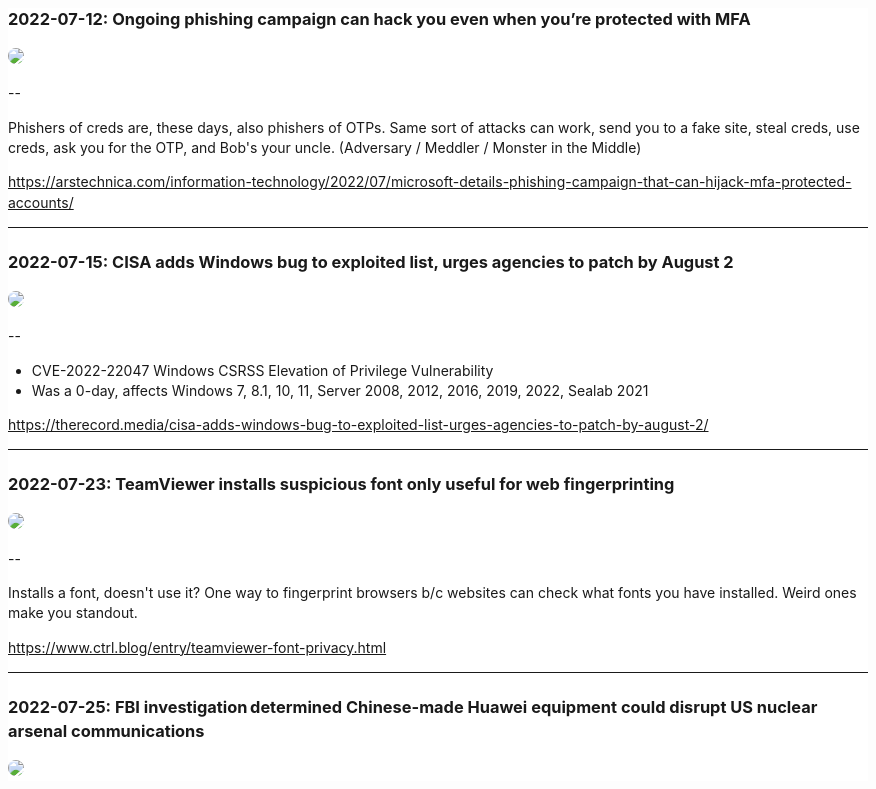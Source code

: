 ### 2022-07-12: Ongoing phishing campaign can hack you even when you’re protected with MFA

<img src="https://cdn.arstechnica.net/wp-content/uploads/2022/07/multi-factor-authentication-mfa-800x546.jpeg"
	style="height:400px; border-radius:15px;" />

--

Phishers of creds are, these days, also phishers of OTPs.  Same sort of attacks can work, send you to a fake site, steal creds, use creds, ask you for the OTP, and Bob's your uncle.  (Adversary / Meddler / Monster in the Middle)

https://arstechnica.com/information-technology/2022/07/microsoft-details-phishing-campaign-that-can-hijack-mfa-protected-accounts/

---

### 2022-07-15: CISA adds Windows bug to exploited list, urges agencies to patch by August 2

<img src="https://therecord.media/wp-content/uploads/2021/11/CISA.png"
	style="height:400px; border-radius:15px;" />

--

 * CVE-2022-22047 Windows CSRSS Elevation of Privilege Vulnerability
 * Was a 0-day, affects Windows 7, 8.1, 10, 11, Server 2008, 2012, 2016, 2019, 2022, Sealab 2021

https://therecord.media/cisa-adds-windows-bug-to-exploited-list-urges-agencies-to-patch-by-august-2/

---

### 2022-07-23: TeamViewer installs suspicious font only useful for web fingerprinting

<img src="https://www.ctrl.blog/media/hero/teamviewer-font-screen.svg"
	style="height:400px; border-radius:15px;" />

--

Installs a font, doesn't use it? One way to fingerprint browsers b/c websites can check what fonts you have installed.  Weird ones make you standout.

https://www.ctrl.blog/entry/teamviewer-font-privacy.html

---

### 2022-07-25: FBI investigation determined Chinese-made Huawei equipment could disrupt US nuclear arsenal communications

<img src="https://cdn.cnn.com/cnnnext/dam/assets/220722111740-20220722-china-radio-towers-illustration-exlarge-169.jpg"
	style="height:400px; border-radius:15px;" />
